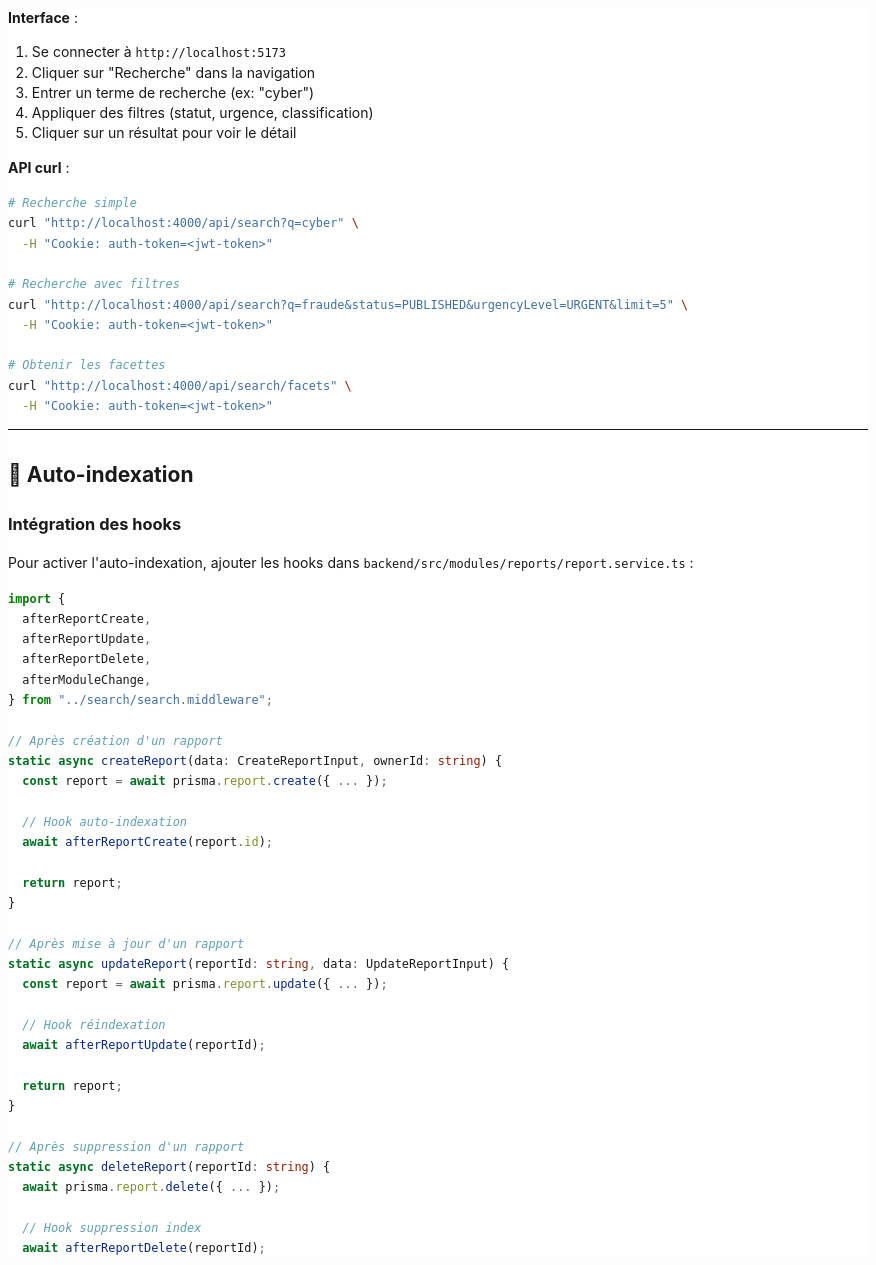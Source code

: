 **Interface** :
1. Se connecter à `http://localhost:5173`
2. Cliquer sur "Recherche" dans la navigation
3. Entrer un terme de recherche (ex: "cyber")
4. Appliquer des filtres (statut, urgence, classification)
5. Cliquer sur un résultat pour voir le détail

**API curl** :
```bash
# Recherche simple
curl "http://localhost:4000/api/search?q=cyber" \
  -H "Cookie: auth-token=<jwt-token>"

# Recherche avec filtres
curl "http://localhost:4000/api/search?q=fraude&status=PUBLISHED&urgencyLevel=URGENT&limit=5" \
  -H "Cookie: auth-token=<jwt-token>"

# Obtenir les facettes
curl "http://localhost:4000/api/search/facets" \
  -H "Cookie: auth-token=<jwt-token>"
```

---

## 🔄 Auto-indexation

### Intégration des hooks

Pour activer l'auto-indexation, ajouter les hooks dans `backend/src/modules/reports/report.service.ts` :

```typescript
import {
  afterReportCreate,
  afterReportUpdate,
  afterReportDelete,
  afterModuleChange,
} from "../search/search.middleware";

// Après création d'un rapport
static async createReport(data: CreateReportInput, ownerId: string) {
  const report = await prisma.report.create({ ... });
  
  // Hook auto-indexation
  await afterReportCreate(report.id);
  
  return report;
}

// Après mise à jour d'un rapport
static async updateReport(reportId: string, data: UpdateReportInput) {
  const report = await prisma.report.update({ ... });
  
  // Hook réindexation
  await afterReportUpdate(reportId);
  
  return report;
}

// Après suppression d'un rapport
static async deleteReport(reportId: string) {
  await prisma.report.delete({ ... });
  
  // Hook suppression index
  await afterReportDelete(reportId);
```
